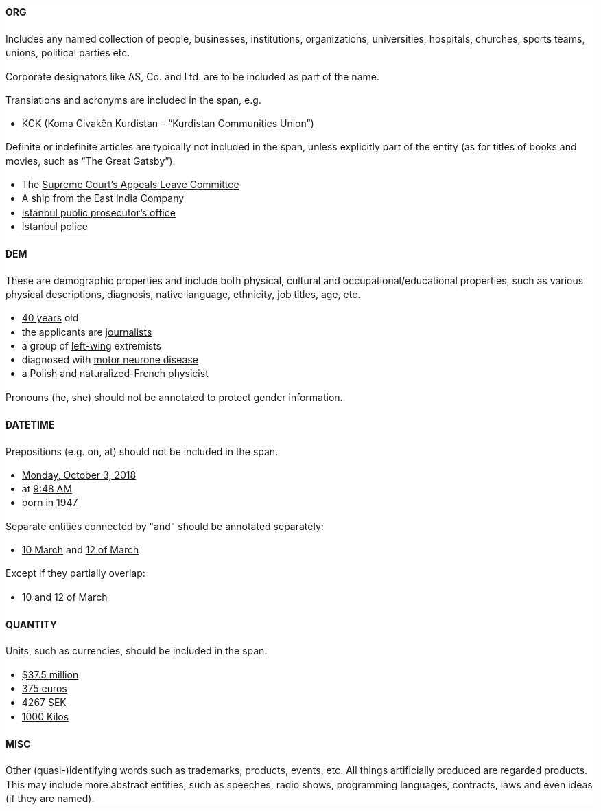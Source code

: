 #### ORG
Includes any named collection of people, businesses, institutions, organizations, universities, hospitals, churches, sports teams, unions, political parties etc.

Corporate designators like AS, Co. and Ltd. are to be included as part of the name.

Translations and acronyms are included in the span, e.g. 
* <u>KCK (Koma Civakên Kurdistan – “Kurdistan Communities Union”)</u>


Definite or indefinite articles are typically not included in the span, unless explicitly part of the entity (as for titles of books and movies, such as “The Great Gatsby”).
* The <u>Supreme Court’s Appeals Leave Committee</u>
* A ship from the <u>East India Company</u>
* <u>Istanbul public prosecutor’s office</u>
* <u>Istanbul police</u>


#### DEM
These are demographic properties and include both physical, cultural and occupational/educational properties, such as various physical descriptions, diagnosis, native language, ethnicity, job titles, age, etc.

* <u>40 years</u> old
* the applicants are <u>journalists</u>
* a group of <u>left-wing</u> extremists
* diagnosed with <u>motor neurone disease</u>
* a <u>Polish</u> and <u>naturalized-French</u> physicist

Pronouns (he, she) should not be annotated to protect gender information.


#### DATETIME
Prepositions (e.g. on, at) should not be included in the span.
* <u>Monday, October 3, 2018</u>
* at <u>9:48 AM</u>
* born in <u>1947</u>

Separate entities connected by "and" should be annotated separately:
* <u>10 March</u> and <u>12 of March</u>

Except if they partially overlap:

* <u>10 and 12 of March</u>

#### QUANTITY
Units, such as currencies, should be included in the span.
* <u> $37.5 million</u>
* <u> 375 euros</u>
* <u> 4267 SEK</u>
* <u> 1000 Kilos</u>

#### MISC
Other (quasi-)identifying words such as trademarks, products, events, etc. 
All things artificially produced are regarded products. This may include more abstract entities, such as speeches, radio shows, programming languages, contracts, laws and even ideas (if they are named).
